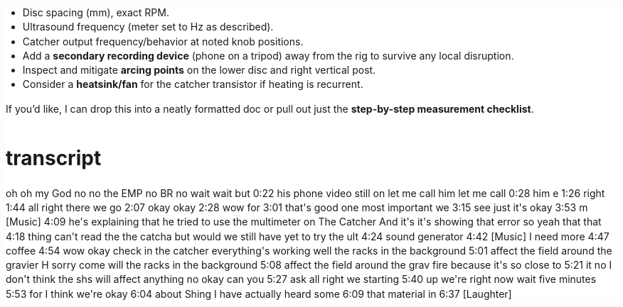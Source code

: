   * Disc spacing (mm), exact RPM.
  * Ultrasound frequency (meter set to Hz as described).
  * Catcher output frequency/behavior at noted knob positions.
* Add a **secondary recording device** (phone on a tripod) away from the rig to survive any local disruption.
* Inspect and mitigate **arcing points** on the lower disc and right vertical post.
* Consider a **heatsink/fan** for the catcher transistor if heating is recurrent.

If you’d like, I can drop this into a neatly formatted doc or pull out just the **step-by-step measurement checklist**.


# transcript

oh oh my God no no the EMP no BR no wait wait but
0:22
his phone video still on let me call him let me call
0:28
him e
1:26
right
1:44
all right there we go
2:07
okay okay
2:28
wow for
3:01
that's good one most important we
3:15
see just it's okay
3:53
m [Music]
4:09
he's explaining that he tried to use the multimeter on The Catcher And it's it's showing that error so yeah that that
4:18
thing can't read the the catcha but would we still have yet to try the ult
4:24
sound generator
4:42
[Music] I need more
4:47
coffee
4:54
wow okay check in the catcher everything's working well the racks in the background
5:01
affect the field around the gravier H sorry come will the racks in the background
5:08
affect the field around the grav fire because it's so close to
5:21
it no I don't think the shs will affect anything no okay can you
5:27
ask all right we starting
5:40
up we're right now wait five minutes
5:53
for I think we're okay
6:04
about Shing I have actually heard some
6:09
that material in
6:37
[Laughter]